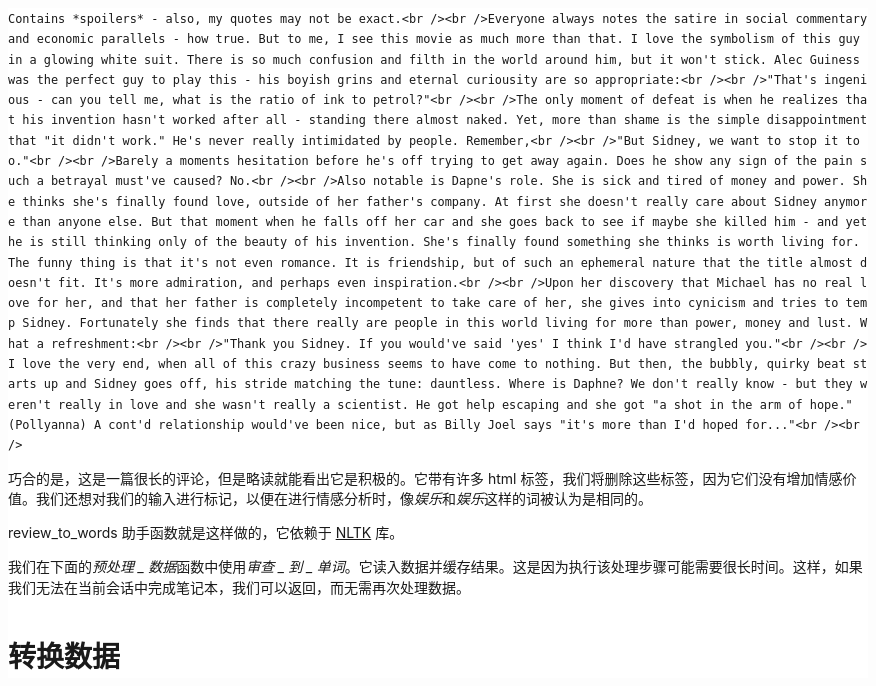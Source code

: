 ```
Contains *spoilers* - also, my quotes may not be exact.<br /><br />Everyone always notes the satire in social commentary and economic parallels - how true. But to me, I see this movie as much more than that. I love the symbolism of this guy in a glowing white suit. There is so much confusion and filth in the world around him, but it won't stick. Alec Guiness was the perfect guy to play this - his boyish grins and eternal curiousity are so appropriate:<br /><br />"That's ingenious - can you tell me, what is the ratio of ink to petrol?"<br /><br />The only moment of defeat is when he realizes that his invention hasn't worked after all - standing there almost naked. Yet, more than shame is the simple disappointment that "it didn't work." He's never really intimidated by people. Remember,<br /><br />"But Sidney, we want to stop it too."<br /><br />Barely a moments hesitation before he's off trying to get away again. Does he show any sign of the pain such a betrayal must've caused? No.<br /><br />Also notable is Dapne's role. She is sick and tired of money and power. She thinks she's finally found love, outside of her father's company. At first she doesn't really care about Sidney anymore than anyone else. But that moment when he falls off her car and she goes back to see if maybe she killed him - and yet he is still thinking only of the beauty of his invention. She's finally found something she thinks is worth living for. The funny thing is that it's not even romance. It is friendship, but of such an ephemeral nature that the title almost doesn't fit. It's more admiration, and perhaps even inspiration.<br /><br />Upon her discovery that Michael has no real love for her, and that her father is completely incompetent to take care of her, she gives into cynicism and tries to temp Sidney. Fortunately she finds that there really are people in this world living for more than power, money and lust. What a refreshment:<br /><br />"Thank you Sidney. If you would've said 'yes' I think I'd have strangled you."<br /><br />I love the very end, when all of this crazy business seems to have come to nothing. But then, the bubbly, quirky beat starts up and Sidney goes off, his stride matching the tune: dauntless. Where is Daphne? We don't really know - but they weren't really in love and she wasn't really a scientist. He got help escaping and she got "a shot in the arm of hope." (Pollyanna) A cont'd relationship would've been nice, but as Billy Joel says "it's more than I'd hoped for..."<br /><br />
```

巧合的是，这是一篇很长的评论，但是略读就能看出它是积极的。它带有许多 html 标签，我们将删除这些标签，因为它们没有增加情感价值。我们还想对我们的输入进行标记，以便在进行情感分析时，像*娱乐*和*娱乐*这样的词被认为是相同的。

review_to_words 助手函数就是这样做的，它依赖于 [NLTK](https://www.nltk.org/) 库。

我们在下面的*预处理 _ 数据*函数中使用*审查 _ 到 _ 单词*。它读入数据并缓存结果。这是因为执行该处理步骤可能需要很长时间。这样，如果我们无法在当前会话中完成笔记本，我们可以返回，而无需再次处理数据。

# 转换数据
